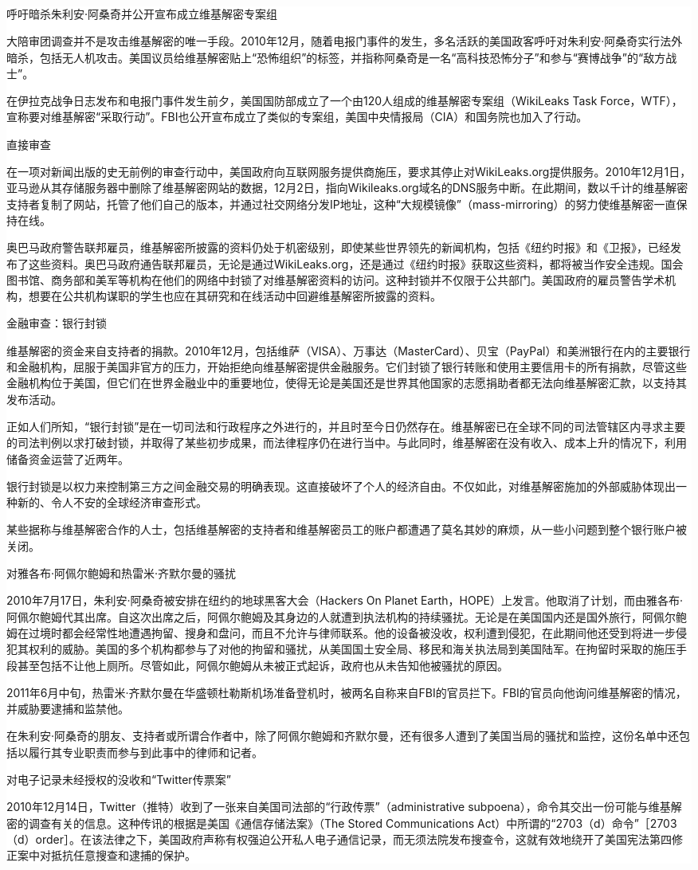 



呼吁暗杀朱利安·阿桑奇并公开宣布成立维基解密专案组


大陪审团调查并不是攻击维基解密的唯一手段。2010年12月，随着电报门事件的发生，多名活跃的美国政客呼吁对朱利安·阿桑奇实行法外暗杀，包括无人机攻击。美国议员给维基解密贴上“恐怖组织”的标签，并指称阿桑奇是一名“高科技恐怖分子”和参与“赛博战争”的“敌方战士”。

在伊拉克战争日志发布和电报门事件发生前夕，美国国防部成立了一个由120人组成的维基解密专案组（WikiLeaks Task Force，WTF），宣称要对维基解密“采取行动”。FBI也公开宣布成立了类似的专案组，美国中央情报局（CIA）和国务院也加入了行动。





直接审查


在一项对新闻出版的史无前例的审查行动中，美国政府向互联网服务提供商施压，要求其停止对WikiLeaks.org提供服务。2010年12月1日，亚马逊从其存储服务器中删除了维基解密网站的数据，12月2日，指向Wikileaks.org域名的DNS服务中断。在此期间，数以千计的维基解密支持者复制了网站，托管了他们自己的版本，并通过社交网络分发IP地址，这种“大规模镜像”（mass-mirroring）的努力使维基解密一直保持在线。

奥巴马政府警告联邦雇员，维基解密所披露的资料仍处于机密级别，即使某些世界领先的新闻机构，包括《纽约时报》和《卫报》，已经发布了这些资料。奥巴马政府通告联邦雇员，无论是通过WikiLeaks.org，还是通过《纽约时报》获取这些资料，都将被当作安全违规。国会图书馆、商务部和美军等机构在他们的网络中封锁了对维基解密资料的访问。这种封锁并不仅限于公共部门。美国政府的雇员警告学术机构，想要在公共机构谋职的学生也应在其研究和在线活动中回避维基解密所披露的资料。





金融审查：银行封锁


维基解密的资金来自支持者的捐款。2010年12月，包括维萨（VISA）、万事达（MasterCard）、贝宝（PayPal）和美洲银行在内的主要银行和金融机构，屈服于美国非官方的压力，开始拒绝向维基解密提供金融服务。它们封锁了银行转账和使用主要信用卡的所有捐款，尽管这些金融机构位于美国，但它们在世界金融业中的重要地位，使得无论是美国还是世界其他国家的志愿捐助者都无法向维基解密汇款，以支持其发布活动。

正如人们所知，“银行封锁”是在一切司法和行政程序之外进行的，并且时至今日仍然存在。维基解密已在全球不同的司法管辖区内寻求主要的司法判例以求打破封锁，并取得了某些初步成果，而法律程序仍在进行当中。与此同时，维基解密在没有收入、成本上升的情况下，利用储备资金运营了近两年。

银行封锁是以权力来控制第三方之间金融交易的明确表现。这直接破坏了个人的经济自由。不仅如此，对维基解密施加的外部威胁体现出一种新的、令人不安的全球经济审查形式。

某些据称与维基解密合作的人士，包括维基解密的支持者和维基解密员工的账户都遭遇了莫名其妙的麻烦，从一些小问题到整个银行账户被关闭。





对雅各布·阿佩尔鲍姆和热雷米·齐默尔曼的骚扰


2010年7月17日，朱利安·阿桑奇被安排在纽约的地球黑客大会（Hackers On Planet Earth，HOPE）上发言。他取消了计划，而由雅各布·阿佩尔鲍姆代其出席。自这次出席之后，阿佩尔鲍姆及其身边的人就遭到执法机构的持续骚扰。无论是在美国国内还是国外旅行，阿佩尔鲍姆在过境时都会经常性地遭遇拘留、搜身和盘问，而且不允许与律师联系。他的设备被没收，权利遭到侵犯，在此期间他还受到将进一步侵犯其权利的威胁。美国的多个机构都参与了对他的拘留和骚扰，从美国国土安全局、移民和海关执法局到美国陆军。在拘留时采取的施压手段甚至包括不让他上厕所。尽管如此，阿佩尔鲍姆从未被正式起诉，政府也从未告知他被骚扰的原因。

2011年6月中旬，热雷米·齐默尔曼在华盛顿杜勒斯机场准备登机时，被两名自称来自FBI的官员拦下。FBI的官员向他询问维基解密的情况，并威胁要逮捕和监禁他。

在朱利安·阿桑奇的朋友、支持者或所谓合作者中，除了阿佩尔鲍姆和齐默尔曼，还有很多人遭到了美国当局的骚扰和监控，这份名单中还包括以履行其专业职责而参与到此事中的律师和记者。





对电子记录未经授权的没收和“Twitter传票案”


2010年12月14日，Twitter（推特）收到了一张来自美国司法部的“行政传票”（administrative subpoena），命令其交出一份可能与维基解密的调查有关的信息。这种传讯的根据是美国《通信存储法案》（The Stored Communications Act）中所谓的“2703（d）命令”［2703（d）order］。在该法律之下，美国政府声称有权强迫公开私人电子通信记录，而无须法院发布搜查令，这就有效地绕开了美国宪法第四修正案中对抵抗任意搜查和逮捕的保护。
